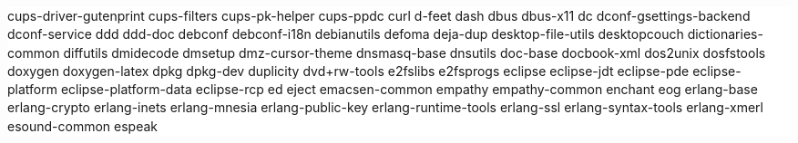 cups-driver-gutenprint
cups-filters
cups-pk-helper
cups-ppdc
curl
d-feet
dash
dbus
dbus-x11
dc
dconf-gsettings-backend
dconf-service
ddd
ddd-doc
debconf
debconf-i18n
debianutils
defoma
deja-dup
desktop-file-utils
desktopcouch
dictionaries-common
diffutils
dmidecode
dmsetup
dmz-cursor-theme
dnsmasq-base
dnsutils
doc-base
docbook-xml
dos2unix
dosfstools
doxygen
doxygen-latex
dpkg
dpkg-dev
duplicity
dvd+rw-tools
e2fslibs
e2fsprogs
eclipse
eclipse-jdt
eclipse-pde
eclipse-platform
eclipse-platform-data
eclipse-rcp
ed
eject
emacsen-common
empathy
empathy-common
enchant
eog
erlang-base
erlang-crypto
erlang-inets
erlang-mnesia
erlang-public-key
erlang-runtime-tools
erlang-ssl
erlang-syntax-tools
erlang-xmerl
esound-common
espeak